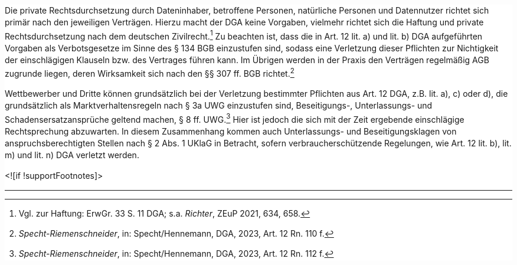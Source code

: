 Die private Rechtsdurchsetzung durch Dateninhaber, betroffene Personen, natürliche Personen und Datennutzer richtet sich primär nach den jeweiligen Verträgen. Hierzu macht der DGA keine Vorgaben, vielmehr richtet sich die Haftung und private Rechtsdurchsetzung nach dem deutschen Zivilrecht.[^587] Zu beachten ist, dass die in Art. 12 lit. a) und lit. b) DGA aufgeführten Vorgaben als Verbotsgesetze im Sinne des § 134 BGB einzustufen sind, sodass eine Verletzung dieser Pflichten zur Nichtigkeit der einschlägigen Klauseln bzw. des Vertrages führen kann. Im Übrigen werden in der Praxis den Verträgen regelmäßig AGB zugrunde liegen, deren Wirksamkeit sich nach den §§ 307 ff. BGB richtet.[^588]

Wettbewerber und Dritte können grundsätzlich bei der Verletzung bestimmter Pflichten aus Art. 12 DGA, z.B. lit. a), c) oder d), die grundsätzlich als Marktverhaltensregeln nach § 3a UWG einzustufen sind, Beseitigungs-, Unterlassungs- und Schadensersatzansprüche geltend machen, § 8 ff. UWG.[^589] Hier ist jedoch die sich mit der Zeit ergebende einschlägige Rechtsprechung abzuwarten. In diesem Zusammenhang kommen auch Unterlassungs- und Beseitigungsklagen von anspruchsberechtigten Stellen nach § 2 Abs. 1 UKlaG in Betracht, sofern verbraucherschützende Regelungen, wie Art. 12 lit. b), lit. m) und lit. n) DGA verletzt werden.

<![if !supportFootnotes]>  

----------



[^481]: ErwGr. 3 S. 2 DGA; ErwGr. 5 S. 1 DGA.

[^482]: ErwGr. 3 S. 1 DGA: „_Es ist notwendig, die Bedingungen für die gemeinsame Datennutzung im Binnenmarkt zu verbessern und dazu einen harmonisierten Rahmen für den Datenaustausch zu schaffen sowie bestimmte grundlegende Anforderungen an die Daten-Governance festzulegen, wobei der Erleichterung der Kooperation besondere Aufmerksamkeit zu widmen ist.“, ErwGr. 5 S. 1, 3 DGA: „Es muss auf Unionsebene gehandelt werden, um das Vertrauen in die gemeinsame Datennutzung zu stärken, indem geeignete Mechanismen geschaffen werden, die es den betroffenen Personen und Dateninhabern ermöglichen, Kontrolle über die sie betreffenden Daten auszuüben, und sonstige Hemmnisse für eine gut funktionierende und wettbewerbsfähige datengesteuerte Wirtschaft abzubauen. […] Ein unionsweiter Governance-Rahmen sollte zum Ziel haben, das Vertrauen unter Einzelpersonen und Unternehmen in Bezug auf den Zugang zu Daten, deren Kontrolle, gemeinsame Nutzung, Verwendung und Weiterverwendung zu stärken, und zwar insbesondere durch die Schaffung geeigneter Mechanismen, die es den betroffenen Personen ermöglichen, ihre Rechte zu kennen und effektiv wahrzunehmen, sowie mit Blick auf die Weiterverwendung bestimmter Arten von Daten, die im Besitz des öffentlichen Sektors sind, auf die Erbringung von Diensten durch Anbieter von Datenvermittlungsdiensten für betroffene Personen, Dateninhaber und Datennutzer sowie auf die Erhebung und Verarbeitung von Daten, die von natürlichen und juristischen Personen für altruistische Zwecke zur Verfügung gestellt werden._“; S. hierzu: _Richter_, ZEuP 2021, 634, 643; _Hennemann/v. Ditfurth_, NJW 2022, 1905, 1907.

[^483]: Vgl. ErwGr. 5 S. 3 DGA.

[^484]: Daneben regelt der DGA nach Art. 1 DGA auch: „(…) _a) Bedingungen für die Weiterverwendung von Daten bestimmter Datenkategorien, die im Besitz öffentlicher Stellen sind, innerhalb der Union; (…) c) ein Rahmen für die freiwillige Eintragung von Einrichtungen, die für altruistische Zwecke zur Verfügung gestellte Daten erheben und verarbeiten und d) ein Rahmen für die Einsetzung eines Europäischen Dateninnovationsrats._“

[^485]: ErwGr. 5 S. 1, 3 DGA; ErwGr. 32 Abs. 1 S. 2 DGA.

[^486]: ErwGr. 5 S. 1, 3 DGA; ErwGr. 32 Abs. 1 S. 1, 3 DGA; ErwGr. 33 S. 1-3 DGA.

[^487]: S. dazu umfassend: „Datenschutzrechtliche Anforderungen an die Datentreuhand“ unter C.

[^488]: _Specht-Riemenschneider_, in: Specht/Hennemann, DGA, 2023, Art. 2 Rn. 51.

[^489]: _Specht-Riemenschneider_, in: Specht/Hennemann, DGA, 2023, Art. 2 Rn. 51.

[^490]: Vgl. ErwGr. 28 S. 1 DGA wiederholt i.E. nur Teile der Definition des Art. 2 Nr. 11 DGA.

[^491]: Vgl. auch unter Heranziehung des Art. 2 Nr. 11 lit. c) DGA, der geschlossene Gruppen ausschließt; vgl. auch: _Hennemann/v. Ditfurth_, NJW 2022, 1905, 1908 Rn. 15.

[^492]: _Specht-Riemenschneider_, in: Specht/Hennemann, DGA, 2023, Art. 2 Rn. 51.

[^493]: Vgl. _Baloup et al._, CiTiP Working Paper Series, White Paper on the Data Governance Act, v. 23.06.2021, S. 11 ff.; _Specht-Riemenschneider_, in: Specht/Hennemann, DGA, 2023, Art. 2 Rn. 53, 57.

[^494]: _Specht-Riemenschneider_, in: Specht/Hennemann, DGA, 2023, Art. 2 Rn. 53.

[^495]: Entwürfe der genannten Gesetze zum Zeitpunkt des 20.07.2023.

[^496]: S. Dokument „Datenschutzrechtliche Anforderungen an die Datentreuhand“ unter C.

[^497]: S. Dokument „Datenschutzrechtliche Anforderungen an die Datentreuhand“ unter C.

[^498]: _Specht-Riemenschneider_, in: Specht/Hennemann, DGA, 2023, Art. 2 Rn. 51.

[^499]: S. „Datenschutzrechtliche Anforderungen an die Datentreuhand“ unter C.

[^500]: Vgl. Wortlaut Art. 2 Nr. 13 DGA.

[^501]: _Schreiber/Pommerening/Schoel,_ Der neue DGA, 2023, § 3 Rn. 22; _Richter_, ZEuP 2021, 634, 650; a.A.: _Specht-Riemenschneider_, in: Specht/Hennemann, DGA, 2023, Art. 2 Rn. 73, Art. 10 Rn. 21.

[^502]: S. bereits D.II.2.a.1).

[^503]: S. eingehend zum entgegenstehenden Wortlaut und Übersetzungsfehler: _Specht-Riemenschneider_, in: Specht/Hennemann, DGA, 2023, Art. 2 Rn. 58.

[^504]: S. D.II.2.a.1).

[^505]: Siehe „Datenschutzrechtliche Anforderungen an die Datentreuhand“ unter C.

[^506]: Vgl. _Baloup et al._, CiTiP Working Paper Series, White Paper on the Data Governance Act, v. 23.06.2021, S. 11 ff.; _Specht-Riemenschneider_, in: Specht/Hennemann, DGA, 2023, Art. 2 Rn. 53, 57.


[^507]: S. ErwGr. 29 S. 1 DGA: „Diese Verordnung sollte für Dienste gelten, deren Ziel darin besteht, […] geschäftliche Beziehungen zur gemeinsamen Datennutzung […] herzustellen.“ Vgl. zum weiten Wortlaut und dem Verständnis: _Hennemann/v. Ditfurth_, NJW 2022, 1905, 1908 Rn. 14; _Specht-Riemenschneider_, in: Specht/Hennemann, DGA, 2023, Art. 2 Rn. 66.
[^508]: Art. 2 Nr. 11 DGA: „(…) dem durch technische, rechtliche oder sonstige Mittel Geschäftsbeziehungen zwischen einer unbestimmten Anzahl von betroffenen Personen oder Dateninhabern einerseits und Datennutzern andererseits hergestellt (…)“.
[^509]: Vgl. insoweit ErwGr. 28 S. 4 DGA; _Hennemann/v. Ditfurth_, NJW 2022, 1905, 1908 Rn. 14.
[^510]: Näher: _Specht-Riemenschneider_, in: Specht/Hennemann, DGA, 2023, Art. 2 Rn. 69.
[^511]: _Specht-Riemenschneider_, in: Specht/Hennemann, DGA, 2023, Art. 2 Rn. 69.
[^512]: _Hennemann/v. Ditfurth_, NJW 2022, 1905, 1908 Rn. 16.
[^513]: ErwGr. 29 S. 4 DGA; _Specht-Riemenschneider_, in: Specht/Hennemann, DGA, 2023, Art. 2 Rn. 68.
[^514]: _Hennemann/v. Ditfurth_, NJW 2022, 1905, 1908 Rn. 14.
[^515]: Siehe „Datenschutzrechtliche Anforderungen an die Datentreuhand“ unter C.
[^516]: _Specht-Riemenschneider_, in: Specht/Hennemann, DGA, 2023, Art. 2 Rn. 39.
[^517]: _Specht-Riemenschneider_, in: Specht/Hennemann, DGA, 2023, Art. 2 Rn. 60.
[^518]: _Specht-Riemenschneider_, in: Specht/Hennemann, DGA, 2023, Art. 2 Rn. 61.
[^519]: _Specht-Riemenschneider_, in: Specht/Hennemann, DGA, 2023, Art. 2 Rn. 63.
[^520]: Zusätzliche Dienste sind nach dem Wortlaut des Art. 12 lit. e) DGA „[…] _z. B. vorübergehende Speicherung, Pflege, Konvertierung, Anonymisierung und Pseudonymisierung_ […]“.
[^521]: Vgl. ErwGr. 28 S. 3 DGA; siehe auch: _Hennemann/v. Ditfurth_, NJW 2022, 1905, 1908 Rn. 16.
[^522]: ErwGr. 28 S. 3 DGA.
[^523]: So auch: _Schütrumpf_, RDi 2023, 376, 376, Rn. 10.
[^524]: Vgl. auch: _Schütrumpf_, RDi 2023, 376, 376, Rn. 10.
[^525]: _Hennemann/v. Ditfurth_, NJW 2022, 1905, 1908 Rn. 14.
[^526]: Siehe bereits D.II.2.a.4).
[^527]: _Specht-Riemenschneider_, in: Specht/Hennemann, DGA, 2023, Art. 2 Rn. 73; wobei hier bereits der Begriff der „unbestimmten Zahl“ der positiv formulierten Voraussetzungen fehlen dürfte und die Vorschrift eher klarstellende Funktion hat.
[^528]: Siehe bereits D.II.2.a.2).
[^529]: ErwGr. 29 S. 3 DGA; allgemein zu _Open Data_-Grundsätzen: _Specht-Riemenschneider_, in: Specht/Hennemann, DGA, 2023, Art. 3 Rn. 12 ff.
[^530]: Siehe bereits D.II.2.a.3).
[^531]: ErwGr. 27 S. 2 DGA: „_Sie [Datenvermittlungsdienste] könnten zu Akteuren werden, die den Austausch erheblicher Mengen einschlägiger Daten erleichtern. Anbieter von Datenvermittlungsdiensten, bei denen es sich auch um öffentliche Stellen handeln kann und die Dienste anbieten, die die verschiedenen Akteure miteinander verbinden, können zur effizienten Bündelung von Daten sowie zur Erleichterung des bilateralen Datenaustauschs beitragen."._
[^532]: Die Schlussformel lautet: „Diese Verordnung ist in allen ihren Teilen verbindlich und gilt unmittelbar in jedem Mitgliedstaat. Geschehen zu Brüssel am 30. Mai 2022.“.
[^533]: _Calliess/Ruffert/Ruffert_, 6. Aufl. 2022, AEUV Art. 288 Rn. 21 f.; _Schwarze/Becker/Hatje/Schoo_, EU-Kommentar, AEUV Art. 288 Rn. 19 ff.
[^534]: _Specht-Riemenschneider_, in: Specht/Hennemann, DGA, 2023, Art. 11 Rn. 32; _Hennemann/v. Ditfurth_, NJW 2022, 1905, 1907; _v. Ditfurth/Lienemann_, CRNI 2022, 270, 281.
[^535]: Hierzu: _Specht-Riemenschneider_, in: Specht/Hennemann, DGA, 2023, Art. 11 Rn. 30 f.
[^536]: _Schreiber/Pommerening/Schoel_, Der neue DGA, 2023, § 3 Rn. 39.
[^537]: Siehe bereits D.II.2.a.
[^538]: Siehe D.II.2.a.1) sowie D.II.2.a.2).
[^539]: _Specht-Riemenschneider_, in: Specht/Hennemann, DGA, 2023, Art. 10 Rn. 20.
[^540]: Dahingehend auch: _Marx_, ZD 2023, 430, 432.
[^541]: Vgl. ErwGr. 28 S. 2, 3 DGA; siehe auch bereits unter D.II.2.a.5).
[^542]: _Specht-Riemenschneider_, in: Specht/Hennemann, DGA, 2023, Art. 10 Rn. 22.
[^543]: Siehe D.II.2.a.4).
[^544]: _Specht-Riemenschneider_, in: Specht/Hennemann, DGA, 2023, Art. 10 Rn. 26.
[^545]: Vgl. ErwGr. 28 S. 2 DGA.
[^546]: _Specht-Riemenschneider_, in: Specht/Hennemann, DGA, 2023, Art. 10 Rn. 20.
[^547]: _Specht-Riemenschneider_, in: Specht/Hennemann, DGA, 2023, Art. 10 Rn. 31.
[^548]: Siehe bereits D.II.2.a.2) zum Begriff des Datennutzers.
[^549]: Siehe dazu unter C.I.1.a.1).
[^550]: Siehe dazu D.II.2.a.3).
[^551]: _Specht-Riemenschneider_, in: Specht/Hennemann, DGA, 2023, Art. 10 Rn. 38.
[^552]: _Specht-Riemenschneider_, in: Specht/Hennemann, DGA, 2023, Art. 11 Rn. 17.
[^553]: Vgl. näher: _Schütrumpf_, RDi 2023, 376, 377 Rn. 17.
[^554]: Vgl. _Specht-Riemenschneider_, in: Specht/Hennemann, DGA, 2023, Art. 12 Rn. 33.
[^555]: _Specht-Riemenschneider_, in: Specht/Hennemann, DGA, 2023, Art. 12 Rn. 37.
[^556]: _Specht-Riemenschneider_, in: Specht/Hennemann, DGA, 2023, Art. 12 Rn. 37.
[^557]: Vgl. dazu: _Marx_, ZD 2023, 430, 432.
[^558]: Vgl. ErwGr. 33 S. 7 DGA.
[^559]: ErwGr. 32 S. 8, 33 S. 8 DGA.
[^560]: _Specht-Riemenschneider_, in: Specht/Hennemann, DGA, 2023, Art. 12 Rn. 34.
[^561]: _Specht-Riemenschneider_, in: Specht/Hennemann, DGA, 2023, Art. 12 Rn. 36; _v. Ditfurth/Lienemann_, CRNI 2022, 270, 284.
[^562]: _Specht-Riemenschneider_, in: Specht/Hennemann, DGA, 2023, Art. 12 Rn. 36; _v. Ditfurth/Lienemann_ CRNI 2022, 270, 284; so auch: _Schütrumpf_, RDi 2023, 376, 376 Rn. 17.
[^563]: _Hennemann/v. Ditfurth_, NJW 2022, 1905, 1909 Rn. 21.
[^564]: _Specht-Riemenschneider_, in: Specht/Hennemann, DGA, 2023, Art. 12 Rn. 38.
[^565]: Vgl. _Specht-Riemenschneider_, in: Specht/Hennemann, DGA, 2023, Art. 12 Rn. 28, 47.
[^566]: _Specht-Riemenschneider_, in: Specht/Hennemann, DGA, 2023, Art. 12 Rn. 28; ebenso: _Specht-Riemenschneider_, ZEuP 2023, 638, 651 f.
[^567]: _Specht-Riemenschneider_, in: Specht/Hennemann, DGA, 2023, Art. 12 Rn. 53; _Schreiber/Pommerening/Schoel_, Der neue DGA, 2023, § 3 Rn. 98; _Marx_, ZD 2023, 430, 433.
[^568]: _Specht-Riemenschneider_, in: Specht/Hennemann, DGA, 2023, Art. 12 Rn. 55 ff.
[^569]: Vgl. Wortlaut Art. 12 lit. e) DGA mit einer nicht-abschließenden Aufzählung „insbesondere um den Datenaustausch zu erleichtern“.
[^570]: _Specht-Riemenschneider_, in: Specht/Hennemann, DGA, 2023, Art. 12 Rn. 65.
[^571]: _Hennemann/v. Ditfurth_, NJW 2022, 1905, 1909 Rn. 24.
[^572]: Vgl. Wortlaut Art. 12 lit. h) DGA „_und richtet, sofern dieser Datenvermittlungsdienst die Speicherung von Daten sicherstellt, Mechanismen ein_“.
[^573]: A.A.: _Marx_, ZD 2023, 430, 432. Nach _Marx_ soll auch die Zwischenspeicherung erfasst sein.
[^574]: _Specht-Riemenschneider_, in: Specht/Hennemann, DGA, 2023, Art. 12 Rn. 77.
[^575]: _Specht-Riemenschneider_, in: Specht/Hennemann, DGA, 2023, Art. 12 Rn. 73.
[^576]: A.A.: _Marx_, ZD 2023, 430, 432.
[^577]: ErwGr. 34 S. 2 DGA.
[^578]: _Specht-Riemenschneider_, in: Specht/Hennemann, DGA, 2023, Art. 12 Rn. 78.
[^579]: _Specht-Riemenschneider_, in: Specht/Hennemann, DGA, 2023, Art. 12 Rn. 79.
[^580]: _Specht-Riemenschneider_, in: Specht/Hennemann, DGA, 2023, Art. 12 Rn. 85.
[^581]: _Specht-Riemenschneider_, in: Specht/Hennemann, DGA, 2023, Art. 12 Rn. 86; _Marx_, ZD 2023, 430, 433.
[^582]: Kritisch zur Unbestimmtheit des Merkmals: _Schreiber/Pommerening/Schoel_, Der neue DGA, 2023, § 3 Rn. 114.
[^583]: Siehe zu den Rechten der betroffenen Person nach der DSGVO oben unter C.I.3.a.
[^584]: Der DGA geht wohl davon aus, dass Datennutzer faktisch die Datennutzung vorgeben und sieht daher insoweit eine Schutzbedürftigkeit der betroffenen Person, vgl. dahingehend: _Marx_, ZD 2023, 430, 435.
[^585]: _Specht-Riemenschneider_, in: Specht/Hennemann, DGA, 2023, Art. 12 Rn. 104.
[^586]: _Specht-Riemenschneider_, in: Specht/Hennemann, DGA, 2023, Art. 12 Rn. 104.
[^587]: Vgl. zur Haftung: ErwGr. 33 S. 11 DGA; s.a. _Richter_, ZEuP 2021, 634, 658.
[^588]: _Specht-Riemenschneider_, in: Specht/Hennemann, DGA, 2023, Art. 12 Rn. 110 f.
[^589]: _Specht-Riemenschneider_, in: Specht/Hennemann, DGA, 2023, Art. 12 Rn. 112 f.